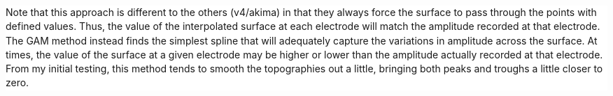 Note that this approach is different to the others (v4/akima) in that they always force the surface to pass through the points with defined values. Thus, the value of the interpolated surface at each electrode will match the amplitude recorded at that electrode. The GAM method instead finds the simplest spline that will adequately capture the variations in amplitude across the surface. At times, the value of the surface at a given electrode may be higher or lower than the amplitude actually recorded at that electrode. From my initial testing, this method tends to smooth the topographies out a little, bringing both peaks and troughs a little closer to zero.

